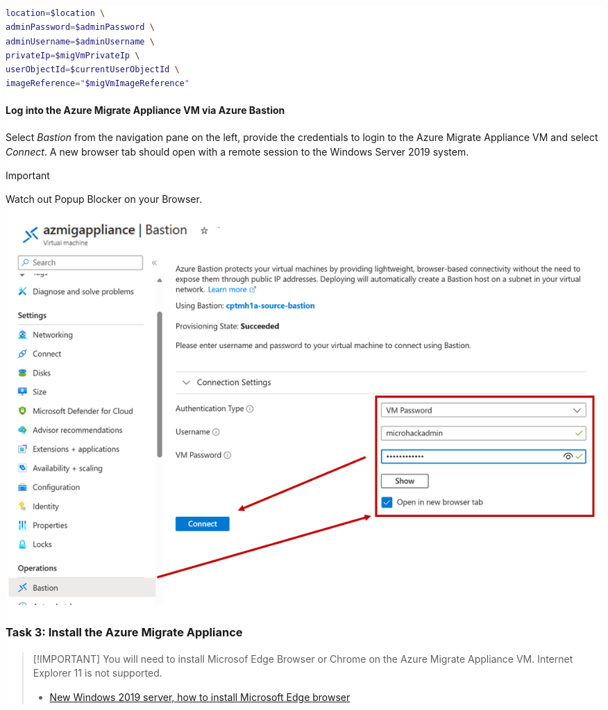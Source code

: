 ~~~bash
location=$location \
adminPassword=$adminPassword \
adminUsername=$adminUsername \
privateIp=$migVmPrivateIp \
userObjectId=$currentUserObjectId \
imageReference="$migVmImageReference"
~~~

#### Log into the Azure Migrate Appliance VM via Azure Bastion

Select *Bastion* from the navigation pane on the left, provide the credentials to login to the Azure Migrate Appliance VM and select *Connect*. A new browser tab should open with a remote session to the Windows Server 2019 system.

> [!IMPORTANT]
> Watch out Popup Blocker on your Browser.

![image](./img/AzMigApp6.png)

### **Task 3: Install the Azure Migrate Appliance**

> [!IMPORTANT] You will need to install Microsof Edge Browser or Chrome on the Azure Migrate Appliance VM. Internet Explorer 11 is not supported.
> - [New Windows 2019 server, how to install Microsoft Edge browser](https://learn.microsoft.com/en-us/answers/questions/937532/new-windows-2019-server-how-to-install-microsoft-e)
